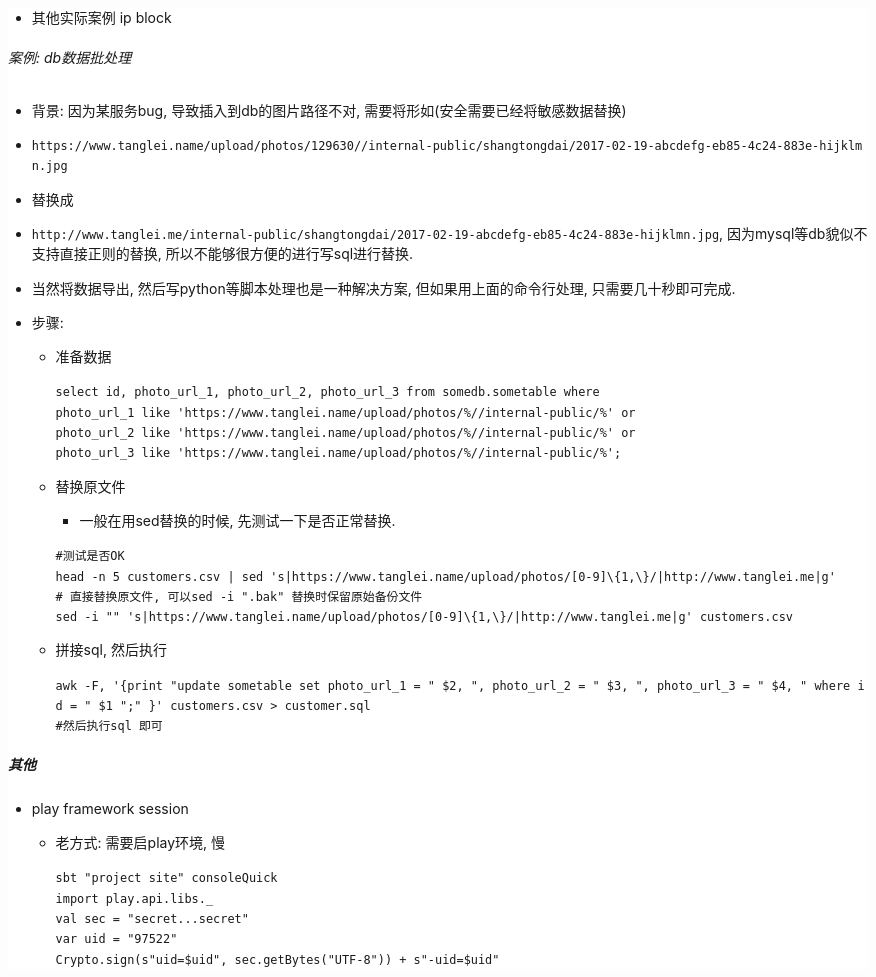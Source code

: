 - 其他实际案例 ip block

###### 案例: db数据批处理

- 背景: 因为某服务bug, 导致插入到db的图片路径不对, 需要将形如(安全需要已经将敏感数据替换)
- `https://www.tanglei.name/upload/photos/129630//internal-public/shangtongdai/2017-02-19-abcdefg-eb85-4c24-883e-hijklmn.jpg`
- 替换成
- `http://www.tanglei.me/internal-public/shangtongdai/2017-02-19-abcdefg-eb85-4c24-883e-hijklmn.jpg`, 因为mysql等db貌似不支持直接正则的替换, 所以不能够很方便的进行写sql进行替换.
- 当然将数据导出, 然后写python等脚本处理也是一种解决方案, 但如果用上面的命令行处理, 只需要几十秒即可完成.

- 步骤:

  - 准备数据

    ```shell
    select id, photo_url_1, photo_url_2, photo_url_3 from somedb.sometable where
    photo_url_1 like 'https://www.tanglei.name/upload/photos/%//internal-public/%' or
    photo_url_2 like 'https://www.tanglei.name/upload/photos/%//internal-public/%' or
    photo_url_3 like 'https://www.tanglei.name/upload/photos/%//internal-public/%';
    ```

  - 替换原文件
    - 一般在用sed替换的时候, 先测试一下是否正常替换.

    ```shell
    #测试是否OK
    head -n 5 customers.csv | sed 's|https://www.tanglei.name/upload/photos/[0-9]\{1,\}/|http://www.tanglei.me|g'
    # 直接替换原文件, 可以sed -i ".bak" 替换时保留原始备份文件
    sed -i "" 's|https://www.tanglei.name/upload/photos/[0-9]\{1,\}/|http://www.tanglei.me|g' customers.csv
    ```

  - 拼接sql, 然后执行

    ```shell
    awk -F, '{print "update sometable set photo_url_1 = " $2, ", photo_url_2 = " $3, ", photo_url_3 = " $4, " where id = " $1 ";" }' customers.csv > customer.sql
    #然后执行sql 即可
    ```

##### 其他

- play framework session

  - 老方式: 需要启play环境, 慢

    ```shell
    sbt "project site" consoleQuick
    import play.api.libs._
    val sec = "secret...secret"
    var uid = "97522"
    Crypto.sign(s"uid=$uid", sec.getBytes("UTF-8")) + s"-uid=$uid"
    ```
